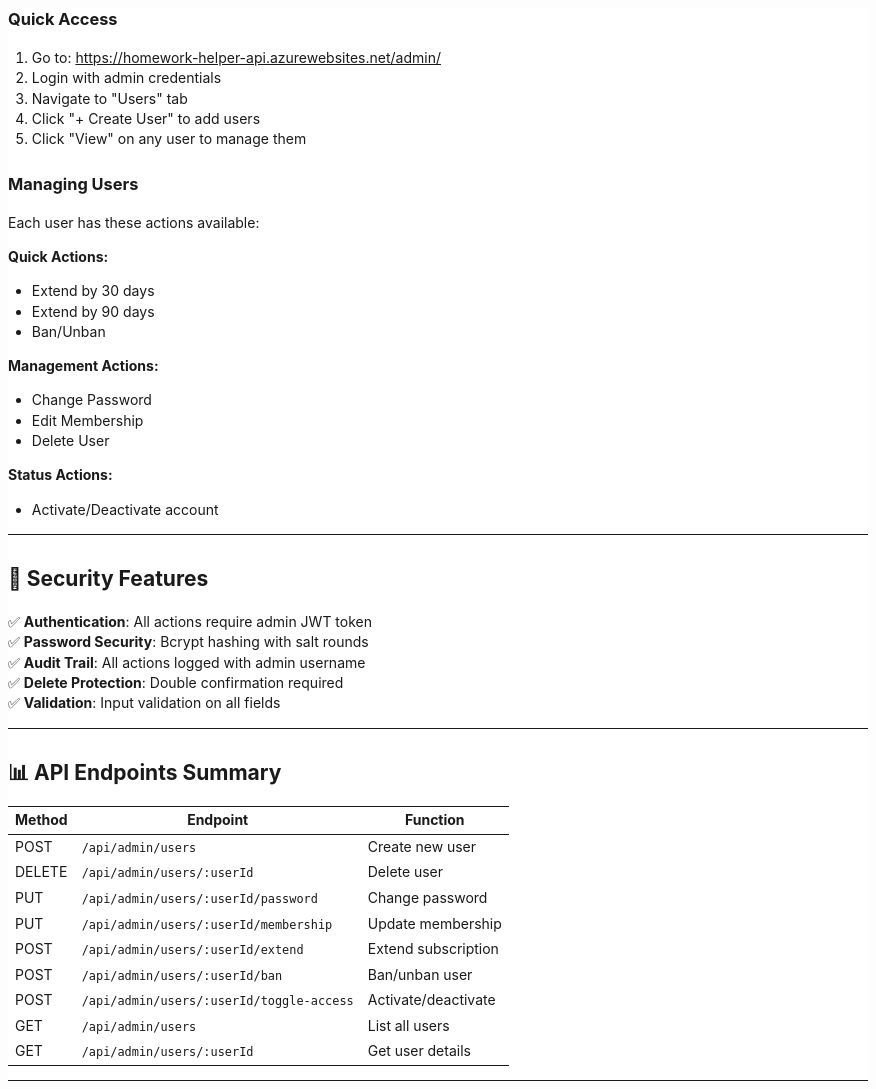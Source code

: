 ### Quick Access
1. Go to: https://homework-helper-api.azurewebsites.net/admin/
2. Login with admin credentials
3. Navigate to "Users" tab
4. Click "+ Create User" to add users
5. Click "View" on any user to manage them

### Managing Users
Each user has these actions available:

**Quick Actions:**
- Extend by 30 days
- Extend by 90 days
- Ban/Unban

**Management Actions:**
- Change Password
- Edit Membership
- Delete User

**Status Actions:**
- Activate/Deactivate account

---

## 🔐 Security Features

✅ **Authentication**: All actions require admin JWT token  
✅ **Password Security**: Bcrypt hashing with salt rounds  
✅ **Audit Trail**: All actions logged with admin username  
✅ **Delete Protection**: Double confirmation required  
✅ **Validation**: Input validation on all fields  

---

## 📊 API Endpoints Summary

| Method | Endpoint | Function |
|--------|----------|----------|
| POST | `/api/admin/users` | Create new user |
| DELETE | `/api/admin/users/:userId` | Delete user |
| PUT | `/api/admin/users/:userId/password` | Change password |
| PUT | `/api/admin/users/:userId/membership` | Update membership |
| POST | `/api/admin/users/:userId/extend` | Extend subscription |
| POST | `/api/admin/users/:userId/ban` | Ban/unban user |
| POST | `/api/admin/users/:userId/toggle-access` | Activate/deactivate |
| GET | `/api/admin/users` | List all users |
| GET | `/api/admin/users/:userId` | Get user details |

---